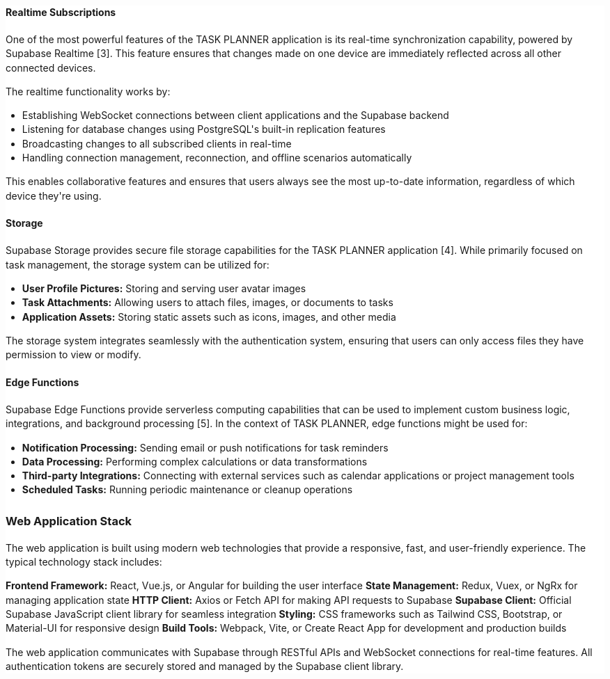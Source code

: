 #### Realtime Subscriptions

One of the most powerful features of the TASK PLANNER application is its real-time synchronization capability, powered by Supabase Realtime [3]. This feature ensures that changes made on one device are immediately reflected across all other connected devices.

The realtime functionality works by:

*   Establishing WebSocket connections between client applications and the Supabase backend
*   Listening for database changes using PostgreSQL's built-in replication features
*   Broadcasting changes to all subscribed clients in real-time
*   Handling connection management, reconnection, and offline scenarios automatically

This enables collaborative features and ensures that users always see the most up-to-date information, regardless of which device they're using.

#### Storage

Supabase Storage provides secure file storage capabilities for the TASK PLANNER application [4]. While primarily focused on task management, the storage system can be utilized for:

*   **User Profile Pictures:** Storing and serving user avatar images
*   **Task Attachments:** Allowing users to attach files, images, or documents to tasks
*   **Application Assets:** Storing static assets such as icons, images, and other media

The storage system integrates seamlessly with the authentication system, ensuring that users can only access files they have permission to view or modify.

#### Edge Functions

Supabase Edge Functions provide serverless computing capabilities that can be used to implement custom business logic, integrations, and background processing [5]. In the context of TASK PLANNER, edge functions might be used for:

*   **Notification Processing:** Sending email or push notifications for task reminders
*   **Data Processing:** Performing complex calculations or data transformations
*   **Third-party Integrations:** Connecting with external services such as calendar applications or project management tools
*   **Scheduled Tasks:** Running periodic maintenance or cleanup operations

### Web Application Stack

The web application is built using modern web technologies that provide a responsive, fast, and user-friendly experience. The typical technology stack includes:

**Frontend Framework:** React, Vue.js, or Angular for building the user interface
**State Management:** Redux, Vuex, or NgRx for managing application state
**HTTP Client:** Axios or Fetch API for making API requests to Supabase
**Supabase Client:** Official Supabase JavaScript client library for seamless integration
**Styling:** CSS frameworks such as Tailwind CSS, Bootstrap, or Material-UI for responsive design
**Build Tools:** Webpack, Vite, or Create React App for development and production builds

The web application communicates with Supabase through RESTful APIs and WebSocket connections for real-time features. All authentication tokens are securely stored and managed by the Supabase client library.
